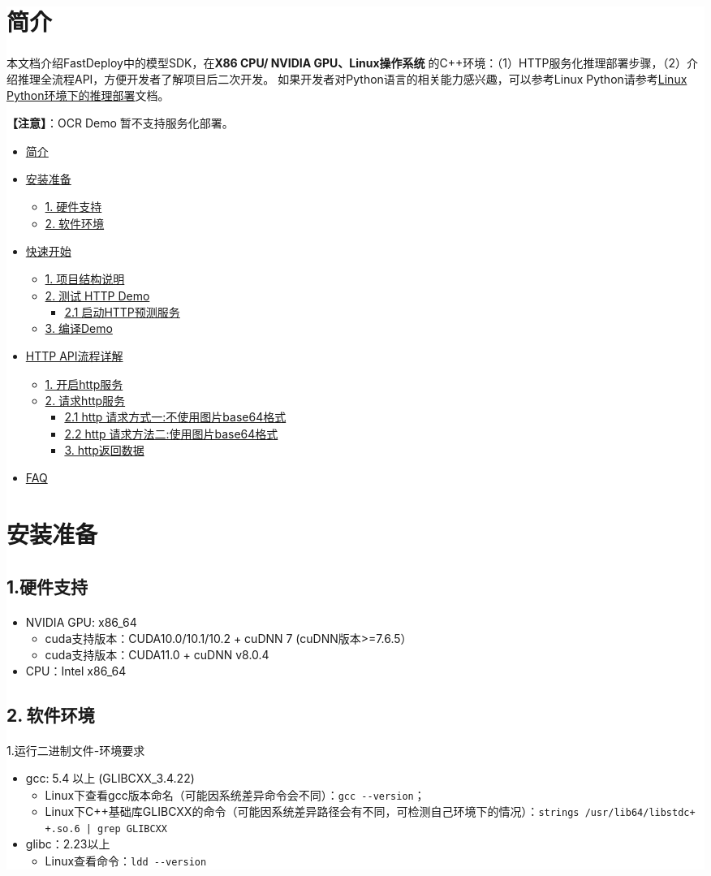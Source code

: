 # 简介

本文档介绍FastDeploy中的模型SDK，在**X86 CPU/ NVIDIA GPU、Linux操作系统** 的C++环境：（1）HTTP服务化推理部署步骤，（2）介绍推理全流程API，方便开发者了解项目后二次开发。
如果开发者对Python语言的相关能力感兴趣，可以参考Linux Python请参考[Linux Python环境下的推理部署](./Linux-Python-SDK-Serving.md)文档。

**【注意】**：OCR Demo 暂不支持服务化部署。



* [简介](#简介)

* [安装准备](#安装准备)
  
  * [1. 硬件支持](#1-硬件支持)
  * [2. 软件环境](#2-软件环境)

* [快速开始](#快速开始)
  
  * [1. 项目结构说明](#1-项目结构说明)
  * [2. 测试 HTTP Demo](#2-测试-http-demo)
    * [2.1  启动HTTP预测服务](#21-启动http预测服务)
  * [3. 编译Demo](#3-编译demo)

* [HTTP API流程详解](#http-api流程详解)
  
  * [1. 开启http服务](#1-开启http服务)
  * [2. 请求http服务](#2-请求http服务)
    * [2.1 http 请求方式一:不使用图片base64格式](#21-http-请求方式一不使用图片base64格式)
    * [2.2 http 请求方法二:使用图片base64格式](#22-http-请求方法二使用图片base64格式)
    * [3. http返回数据](#3-http返回数据)

* [FAQ](#faq)
  
  

# 安装准备

## 1.硬件支持

- NVIDIA GPU: x86_64
  - cuda支持版本：CUDA10.0/10.1/10.2 + cuDNN 7 (cuDNN版本>=7.6.5）
  - cuda支持版本：CUDA11.0 + cuDNN v8.0.4
- CPU：Intel x86_64

## 2. 软件环境

1.运行二进制文件-环境要求

- gcc: 5.4 以上 (GLIBCXX_3.4.22)
  - Linux下查看gcc版本命名（可能因系统差异命令会不同）：`gcc --version`；
  - Linux下C++基础库GLIBCXX的命令（可能因系统差异路径会有不同，可检测自己环境下的情况）：`strings /usr/lib64/libstdc++.so.6 | grep GLIBCXX`
- glibc：2.23以上
  - Linux查看命令：`ldd --version`
